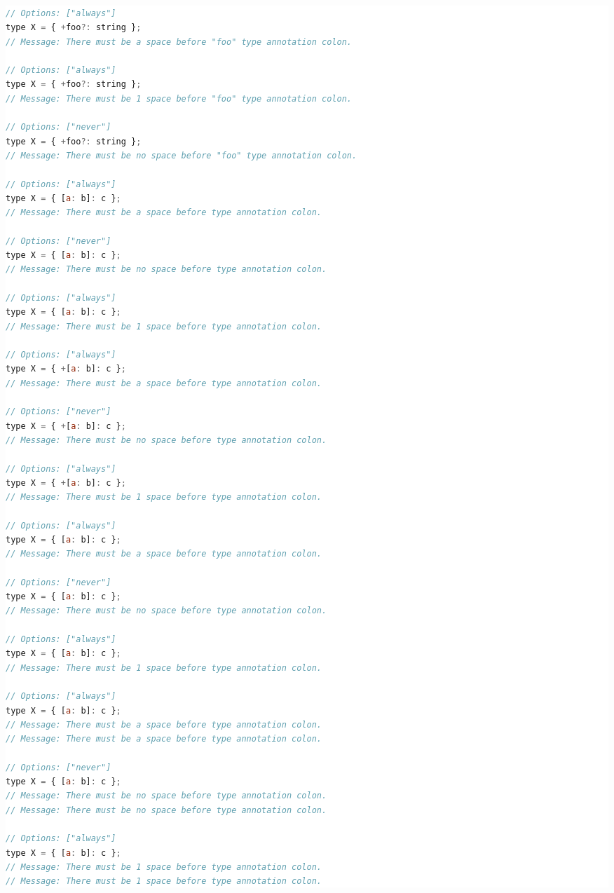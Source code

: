 ```js
// Options: ["always"]
type X = { +foo?: string };
// Message: There must be a space before "foo" type annotation colon.

// Options: ["always"]
type X = { +foo?: string };
// Message: There must be 1 space before "foo" type annotation colon.

// Options: ["never"]
type X = { +foo?: string };
// Message: There must be no space before "foo" type annotation colon.

// Options: ["always"]
type X = { [a: b]: c };
// Message: There must be a space before type annotation colon.

// Options: ["never"]
type X = { [a: b]: c };
// Message: There must be no space before type annotation colon.

// Options: ["always"]
type X = { [a: b]: c };
// Message: There must be 1 space before type annotation colon.

// Options: ["always"]
type X = { +[a: b]: c };
// Message: There must be a space before type annotation colon.

// Options: ["never"]
type X = { +[a: b]: c };
// Message: There must be no space before type annotation colon.

// Options: ["always"]
type X = { +[a: b]: c };
// Message: There must be 1 space before type annotation colon.

// Options: ["always"]
type X = { [a: b]: c };
// Message: There must be a space before type annotation colon.

// Options: ["never"]
type X = { [a: b]: c };
// Message: There must be no space before type annotation colon.

// Options: ["always"]
type X = { [a: b]: c };
// Message: There must be 1 space before type annotation colon.

// Options: ["always"]
type X = { [a: b]: c };
// Message: There must be a space before type annotation colon.
// Message: There must be a space before type annotation colon.

// Options: ["never"]
type X = { [a: b]: c };
// Message: There must be no space before type annotation colon.
// Message: There must be no space before type annotation colon.

// Options: ["always"]
type X = { [a: b]: c };
// Message: There must be 1 space before type annotation colon.
// Message: There must be 1 space before type annotation colon.

```

  [key: string]: number
  [key: string]: number,
  [key: string]: number,
  [key: string]: number,
  [key: string]: number,
  [key: string]: number
  [key: string]: number
  [key: string]: number
  [key: string]: number
  [key: string]: number
  [key: string]: number
  [key: string]: number,
  [key: string]: number,
  [key: string]: number,
  [key: string]: number
  [key: string]: number
  [key: string]: number